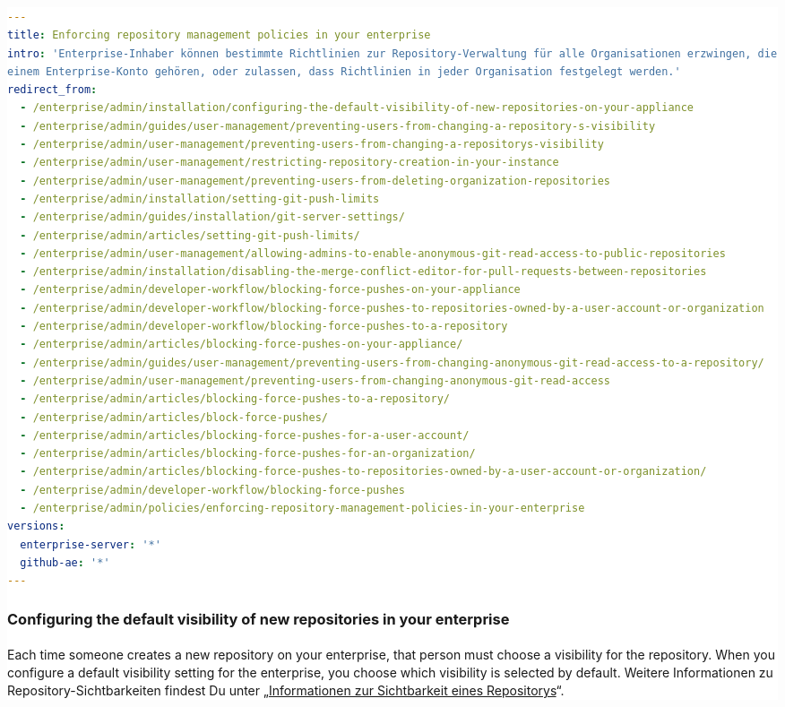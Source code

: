 ```yaml
---
title: Enforcing repository management policies in your enterprise
intro: 'Enterprise-Inhaber können bestimmte Richtlinien zur Repository-Verwaltung für alle Organisationen erzwingen, die einem Enterprise-Konto gehören, oder zulassen, dass Richtlinien in jeder Organisation festgelegt werden.'
redirect_from:
  - /enterprise/admin/installation/configuring-the-default-visibility-of-new-repositories-on-your-appliance
  - /enterprise/admin/guides/user-management/preventing-users-from-changing-a-repository-s-visibility
  - /enterprise/admin/user-management/preventing-users-from-changing-a-repositorys-visibility
  - /enterprise/admin/user-management/restricting-repository-creation-in-your-instance
  - /enterprise/admin/user-management/preventing-users-from-deleting-organization-repositories
  - /enterprise/admin/installation/setting-git-push-limits
  - /enterprise/admin/guides/installation/git-server-settings/
  - /enterprise/admin/articles/setting-git-push-limits/
  - /enterprise/admin/user-management/allowing-admins-to-enable-anonymous-git-read-access-to-public-repositories
  - /enterprise/admin/installation/disabling-the-merge-conflict-editor-for-pull-requests-between-repositories
  - /enterprise/admin/developer-workflow/blocking-force-pushes-on-your-appliance
  - /enterprise/admin/developer-workflow/blocking-force-pushes-to-repositories-owned-by-a-user-account-or-organization
  - /enterprise/admin/developer-workflow/blocking-force-pushes-to-a-repository
  - /enterprise/admin/articles/blocking-force-pushes-on-your-appliance/
  - /enterprise/admin/guides/user-management/preventing-users-from-changing-anonymous-git-read-access-to-a-repository/
  - /enterprise/admin/user-management/preventing-users-from-changing-anonymous-git-read-access
  - /enterprise/admin/articles/blocking-force-pushes-to-a-repository/
  - /enterprise/admin/articles/block-force-pushes/
  - /enterprise/admin/articles/blocking-force-pushes-for-a-user-account/
  - /enterprise/admin/articles/blocking-force-pushes-for-an-organization/
  - /enterprise/admin/articles/blocking-force-pushes-to-repositories-owned-by-a-user-account-or-organization/
  - /enterprise/admin/developer-workflow/blocking-force-pushes
  - /enterprise/admin/policies/enforcing-repository-management-policies-in-your-enterprise
versions:
  enterprise-server: '*'
  github-ae: '*'
---
```


### Configuring the default visibility of new repositories in your enterprise

Each time someone creates a new repository on your enterprise, that person must choose a visibility for the repository. When you configure a default visibility setting for the enterprise, you choose which visibility is selected by default. Weitere Informationen zu Repository-Sichtbarkeiten findest Du unter „[Informationen zur Sichtbarkeit eines Repositorys](/github/creating-cloning-and-archiving-repositories/about-repository-visibility)“.
